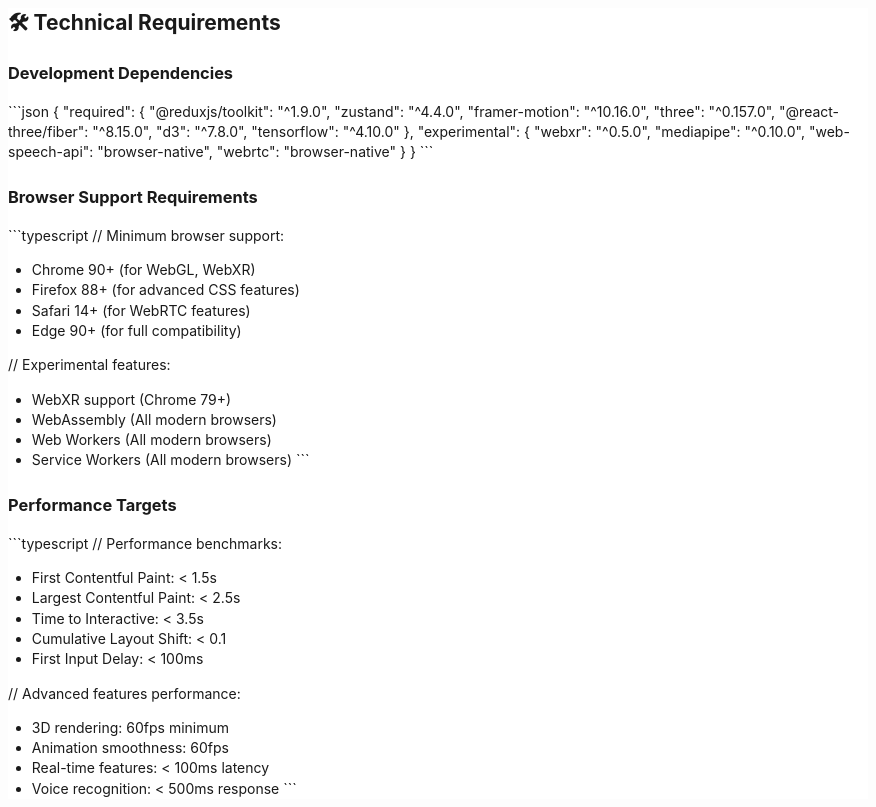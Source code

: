 
## 🛠 Technical Requirements

### Development Dependencies
\`\`\`json
{
  "required": {
    "@reduxjs/toolkit": "^1.9.0",
    "zustand": "^4.4.0",
    "framer-motion": "^10.16.0",
    "three": "^0.157.0",
    "@react-three/fiber": "^8.15.0",
    "d3": "^7.8.0",
    "tensorflow": "^4.10.0"
  },
  "experimental": {
    "webxr": "^0.5.0",
    "mediapipe": "^0.10.0",
    "web-speech-api": "browser-native",
    "webrtc": "browser-native"
  }
}
\`\`\`

### Browser Support Requirements
\`\`\`typescript
// Minimum browser support:
- Chrome 90+ (for WebGL, WebXR)
- Firefox 88+ (for advanced CSS features)
- Safari 14+ (for WebRTC features)
- Edge 90+ (for full compatibility)

// Experimental features:
- WebXR support (Chrome 79+)
- WebAssembly (All modern browsers)
- Web Workers (All modern browsers)
- Service Workers (All modern browsers)
\`\`\`

### Performance Targets
\`\`\`typescript
// Performance benchmarks:
- First Contentful Paint: < 1.5s
- Largest Contentful Paint: < 2.5s
- Time to Interactive: < 3.5s
- Cumulative Layout Shift: < 0.1
- First Input Delay: < 100ms

// Advanced features performance:
- 3D rendering: 60fps minimum
- Animation smoothness: 60fps
- Real-time features: < 100ms latency
- Voice recognition: < 500ms response
\`\`\`
